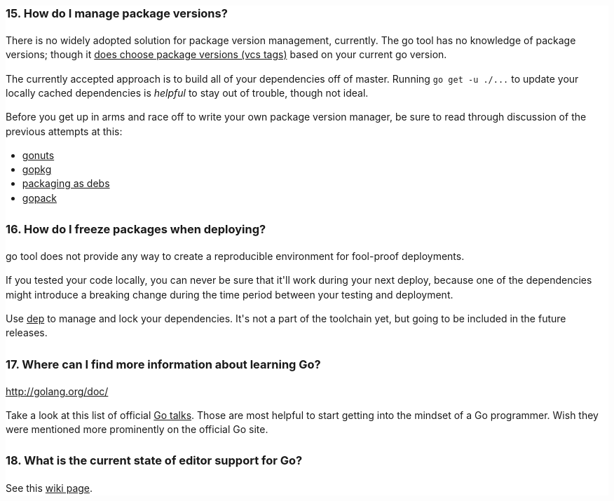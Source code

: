 ### 15. How do I manage package versions?

There is no widely adopted solution for package version management, currently.  The go tool has no knowledge of package versions; though it [does choose package versions (vcs tags)](http://golang.org/cmd/go/#hdr-Download_and_install_packages_and_dependencies) based on your current go version.

The currently accepted approach is to build all of your dependencies off of master.  Running `go get -u ./...` to update your locally cached dependencies is _helpful_ to stay out of trouble, though not ideal.

Before you get up in arms and race off to write your own package version manager, be sure to read through discussion of the previous attempts at this:

* [gonuts](https://groups.google.com/d/topic/golang-nuts/cyt-xteBjr8/discussion)
* [gopkg](https://groups.google.com/d/topic/golang-nuts/-65WPrNcT3U/discussion)
* [packaging as debs](https://groups.google.com/d/topic/golang-nuts/-UG-lF_Ey-o/discussion)
* [gopack](https://groups.google.com/d/topic/golang-nuts/c1V9PjKhOz4/discussion)


<a name="faq16"/>

### 16. How do I freeze packages when deploying?

go tool does not provide any way to create a reproducible environment for fool-proof deployments.

If you tested your code locally, you can never be sure that it'll work during your next deploy, because one of the dependencies might introduce a breaking change during the time period between your testing and deployment.

Use [dep](https://github.com/golang/dep) to manage and lock your dependencies. It's not a part of the toolchain yet, but going to be included in the future releases.

<a name="faq17"/>

### 17. Where can I find more information about learning Go?

http://golang.org/doc/

Take a look at this list of official [Go talks][6]. Those are most helpful to start getting into the mindset of a Go programmer. Wish they were mentioned more prominently on the official Go site.

<a name="faq18"/>

### 18. What is the current state of editor support for Go?

See this [wiki page](http://code.google.com/p/go-wiki/wiki/IDEsAndTextEditorPlugins).


  [1]: http://golang.org/doc/code.html
  [2]: http://groups.google.com/group/golang-nuts
  [3]: http://golang.org/pkg/go/build
  [4]: http://code.google.com/p/go-wiki/wiki/GOPATH
  [5]: http://code.google.com/p/go-wiki/wiki/InstallTroubleshooting#Tips
  [6]: http://code.google.com/p/go-wiki/wiki/GoTalks
  [7]: http://code.google.com/p/go-wiki/wiki/GithubCodeLayout
 